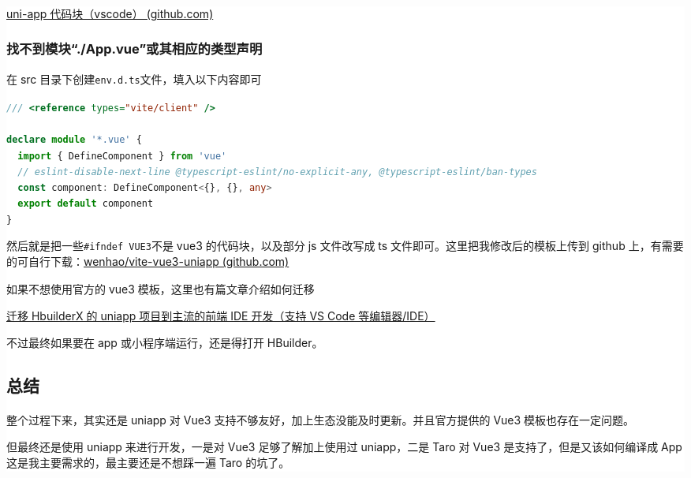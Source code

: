 [uni-app 代码块（vscode） (github.com)](https://github.com/zhetengbiji/uniapp-snippets-vscode)

### 找不到模块“./App.vue”或其相应的类型声明

在 src 目录下创建`env.d.ts`文件，填入以下内容即可

```typescript
/// <reference types="vite/client" />

declare module '*.vue' {
  import { DefineComponent } from 'vue'
  // eslint-disable-next-line @typescript-eslint/no-explicit-any, @typescript-eslint/ban-types
  const component: DefineComponent<{}, {}, any>
  export default component
}
```

然后就是把一些`#ifndef VUE3`不是 vue3 的代码块，以及部分 js 文件改写成 ts 文件即可。这里把我修改后的模板上传到 github 上，有需要的可自行下载：[wenhao/vite-vue3-uniapp (github.com)](https://github.com/wenhao/vite-vue3-uniapp)

如果不想使用官方的 vue3 模板，这里也有篇文章介绍如何迁移

[迁移 HbuilderX 的 uniapp 项目到主流的前端 IDE 开发（支持 VS Code 等编辑器/IDE）](https://zhuanlan.zhihu.com/p/268206071)

不过最终如果要在 app 或小程序端运行，还是得打开 HBuilder。

## 总结

整个过程下来，其实还是 uniapp 对 Vue3 支持不够友好，加上生态没能及时更新。并且官方提供的 Vue3 模板也存在一定问题。

但最终还是使用 uniapp 来进行开发，一是对 Vue3 足够了解加上使用过 uniapp，二是 Taro 对 Vue3 是支持了，但是又该如何编译成 App 这是我主要需求的，最主要还是不想踩一遍 Taro 的坑了。
